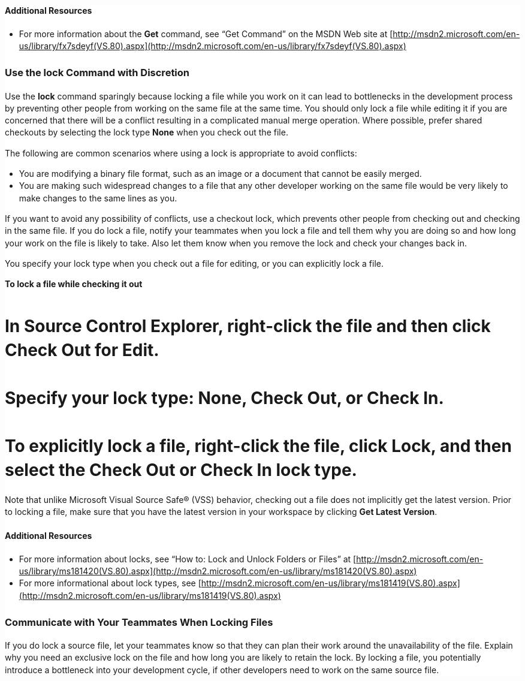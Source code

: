 #### Additional Resources
* For more information about the **Get** command, see “Get Command” on the MSDN Web site at [http://msdn2.microsoft.com/en-us/library/fx7sdeyf(VS.80).aspx](http://msdn2.microsoft.com/en-us/library/fx7sdeyf(VS.80).aspx) 

### Use the lock Command with Discretion
Use the **lock** command sparingly because locking a file while you work on it can lead to bottlenecks in the development process by preventing other people from working on the same file at the same time. You should only lock a file while editing it if you are concerned that there will be a conflict resulting in a complicated manual merge operation. Where possible, prefer shared checkouts by selecting the lock type **None** when you check out the file. 

The following are common scenarios where using a lock is appropriate to avoid conflicts:
* You are modifying a binary file format, such as an image or a document that cannot be easily merged.
* You are making such widespread changes to a file that any other developer working on the same file would be very likely to make changes to the same lines as you.

If you want to avoid any possibility of conflicts, use a checkout lock, which prevents other people from checking out and checking in the same file. If you do lock a file, notify your teammates when you lock a file and tell them why you are doing so and how long your work on the file is likely to take. Also let them know when you remove the lock and check your changes back in.

You specify your lock type when you check out a file for editing, or you can explicitly lock a file. 

**To lock a file while checking it out**
# In Source Control Explorer, right-click the file and then click **Check Out for Edit**.
# Specify your lock type: **None**, **Check Out**, or **Check In**. 
# To explicitly lock a file, right-click the file, click **Lock**, and then select the **Check Out** or **Check In** lock type. 

Note that unlike Microsoft Visual Source Safe® (VSS) behavior, checking out a file does not implicitly get the latest version. Prior to locking a file, make sure that you have the latest version in your workspace by clicking **Get Latest Version**. 

#### Additional Resources
* For more information about locks, see “How to: Lock and Unlock Folders or Files” at [http://msdn2.microsoft.com/en-us/library/ms181420(VS.80).aspx](http://msdn2.microsoft.com/en-us/library/ms181420(VS.80).aspx) 
* For more informational about lock types, see [http://msdn2.microsoft.com/en-us/library/ms181419(VS.80).aspx](http://msdn2.microsoft.com/en-us/library/ms181419(VS.80).aspx) 

### Communicate with Your Teammates When Locking Files
If you do lock a source file, let your teammates know so that they can plan their work around the unavailability of the file. Explain why you need an exclusive lock on the file and how long you are likely to retain the lock. By locking a file, you potentially introduce a bottleneck into your development cycle, if other developers need to work on the same source file. 
